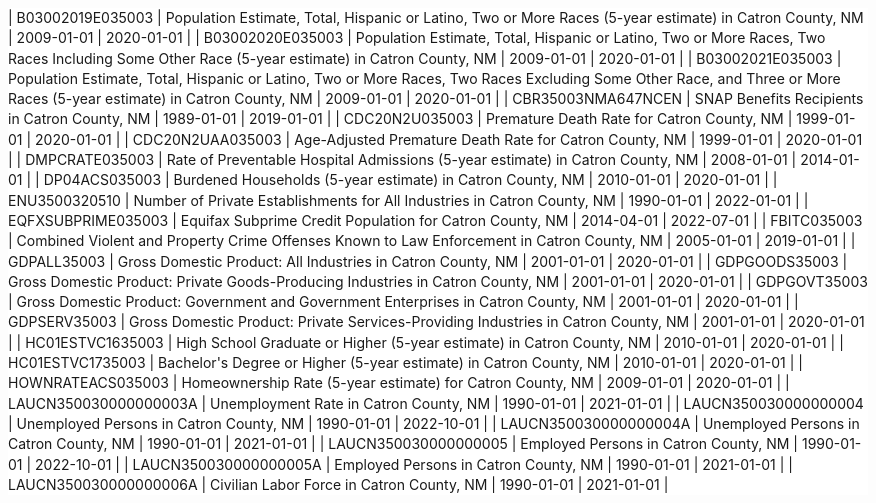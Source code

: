 | B03002019E035003          | Population Estimate, Total, Hispanic or Latino, Two or More Races (5-year estimate) in Catron County, NM                                                                   | 2009-01-01          | 2020-01-01        |
| B03002020E035003          | Population Estimate, Total, Hispanic or Latino, Two or More Races, Two Races Including Some Other Race (5-year estimate) in Catron County, NM                              | 2009-01-01          | 2020-01-01        |
| B03002021E035003          | Population Estimate, Total, Hispanic or Latino, Two or More Races, Two Races Excluding Some Other Race, and Three or More Races (5-year estimate) in Catron County, NM     | 2009-01-01          | 2020-01-01        |
| CBR35003NMA647NCEN        | SNAP Benefits Recipients in Catron County, NM                                                                                                                              | 1989-01-01          | 2019-01-01        |
| CDC20N2U035003            | Premature Death Rate for Catron County, NM                                                                                                                                 | 1999-01-01          | 2020-01-01        |
| CDC20N2UAA035003          | Age-Adjusted Premature Death Rate for Catron County, NM                                                                                                                    | 1999-01-01          | 2020-01-01        |
| DMPCRATE035003            | Rate of Preventable Hospital Admissions (5-year estimate) in Catron County, NM                                                                                             | 2008-01-01          | 2014-01-01        |
| DP04ACS035003             | Burdened Households (5-year estimate) in Catron County, NM                                                                                                                 | 2010-01-01          | 2020-01-01        |
| ENU3500320510             | Number of Private Establishments for All Industries in Catron County, NM                                                                                                   | 1990-01-01          | 2022-01-01        |
| EQFXSUBPRIME035003        | Equifax Subprime Credit Population for Catron County, NM                                                                                                                   | 2014-04-01          | 2022-07-01        |
| FBITC035003               | Combined Violent and Property Crime Offenses Known to Law Enforcement in Catron County, NM                                                                                 | 2005-01-01          | 2019-01-01        |
| GDPALL35003               | Gross Domestic Product: All Industries in Catron County, NM                                                                                                                | 2001-01-01          | 2020-01-01        |
| GDPGOODS35003             | Gross Domestic Product: Private Goods-Producing Industries in Catron County, NM                                                                                            | 2001-01-01          | 2020-01-01        |
| GDPGOVT35003              | Gross Domestic Product: Government and Government Enterprises in Catron County, NM                                                                                         | 2001-01-01          | 2020-01-01        |
| GDPSERV35003              | Gross Domestic Product: Private Services-Providing Industries in Catron County, NM                                                                                         | 2001-01-01          | 2020-01-01        |
| HC01ESTVC1635003          | High School Graduate or Higher (5-year estimate) in Catron County, NM                                                                                                      | 2010-01-01          | 2020-01-01        |
| HC01ESTVC1735003          | Bachelor's Degree or Higher (5-year estimate) in Catron County, NM                                                                                                         | 2010-01-01          | 2020-01-01        |
| HOWNRATEACS035003         | Homeownership Rate (5-year estimate) for Catron County, NM                                                                                                                 | 2009-01-01          | 2020-01-01        |
| LAUCN350030000000003A     | Unemployment Rate in Catron County, NM                                                                                                                                     | 1990-01-01          | 2021-01-01        |
| LAUCN350030000000004      | Unemployed Persons in Catron County, NM                                                                                                                                    | 1990-01-01          | 2022-10-01        |
| LAUCN350030000000004A     | Unemployed Persons in Catron County, NM                                                                                                                                    | 1990-01-01          | 2021-01-01        |
| LAUCN350030000000005      | Employed Persons in Catron County, NM                                                                                                                                      | 1990-01-01          | 2022-10-01        |
| LAUCN350030000000005A     | Employed Persons in Catron County, NM                                                                                                                                      | 1990-01-01          | 2021-01-01        |
| LAUCN350030000000006A     | Civilian Labor Force in Catron County, NM                                                                                                                                  | 1990-01-01          | 2021-01-01        |